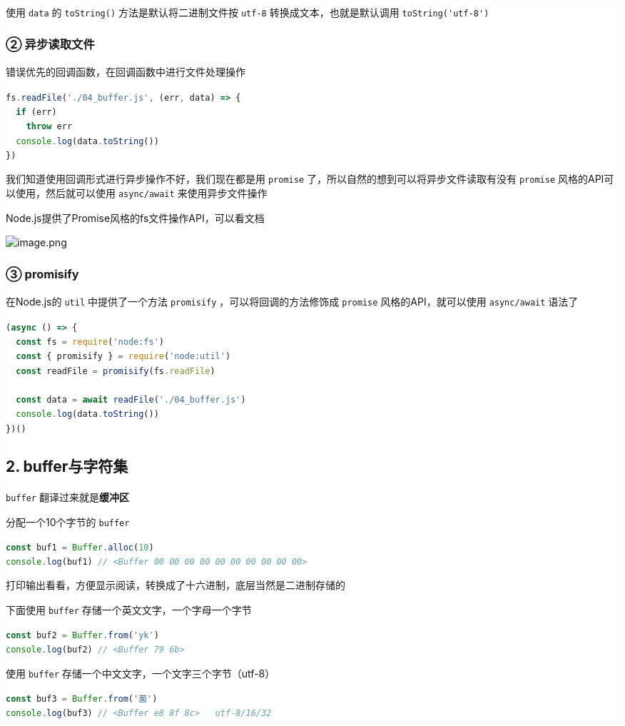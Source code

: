 使用 `data` 的 `toString()` 方法是默认将二进制文件按 `utf-8` 转换成文本，也就是默认调用 `toString('utf-8')`

### ② 异步读取文件

错误优先的回调函数，在回调函数中进行文件处理操作
```js
fs.readFile('./04_buffer.js', (err, data) => {
  if (err)
    throw err
  console.log(data.toString())
})
```

我们知道使用回调形式进行异步操作不好，我们现在都是用 `promise` 了，所以自然的想到可以将异步文件读取有没有 `promise` 风格的API可以使用，然后就可以使用 `async/await` 来使用异步文件操作

Node.js提供了Promise风格的fs文件操作API，可以看文档

![image.png](https://p9-juejin.byteimg.com/tos-cn-i-k3u1fbpfcp/1084a36d68dc402c81f625be18b7e3b4~tplv-k3u1fbpfcp-watermark.image?)


### ③ promisify

在Node.js的 `util` 中提供了一个方法 `promisify` ，可以将回调的方法修饰成 `promise` 风格的API，就可以使用 `async/await` 语法了



```js
(async () => {
  const fs = require('node:fs')
  const { promisify } = require('node:util')
  const readFile = promisify(fs.readFile)

  const data = await readFile('./04_buffer.js')
  console.log(data.toString())
})()
```


## 2. buffer与字符集

`buffer` 翻译过来就是**缓冲区**

分配一个10个字节的 `buffer`
```js
const buf1 = Buffer.alloc(10)
console.log(buf1) // <Buffer 00 00 00 00 00 00 00 00 00 00>
```
打印输出看看，方便显示阅读，转换成了十六进制，底层当然是二进制存储的

下面使用 `buffer` 存储一个英文文字，一个字母一个字节
```js
const buf2 = Buffer.from('yk')
console.log(buf2) // <Buffer 79 6b>
```

使用 `buffer` 存储一个中文文字，一个文字三个字节（utf-8）
```js
const buf3 = Buffer.from('菌')
console.log(buf3) // <Buffer e8 8f 8c>   utf-8/16/32
```
